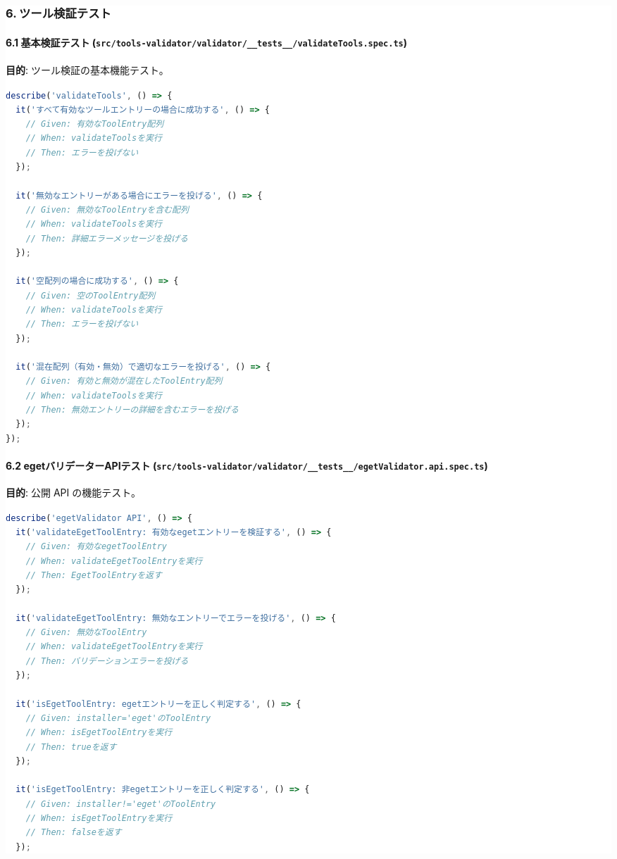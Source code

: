 ### 6. ツール検証テスト

#### 6.1 基本検証テスト (`src/tools-validator/validator/__tests__/validateTools.spec.ts`)

**目的**: ツール検証の基本機能テスト。

```typescript
describe('validateTools', () => {
  it('すべて有効なツールエントリーの場合に成功する', () => {
    // Given: 有効なToolEntry配列
    // When: validateToolsを実行
    // Then: エラーを投げない
  });

  it('無効なエントリーがある場合にエラーを投げる', () => {
    // Given: 無効なToolEntryを含む配列
    // When: validateToolsを実行
    // Then: 詳細エラーメッセージを投げる
  });

  it('空配列の場合に成功する', () => {
    // Given: 空のToolEntry配列
    // When: validateToolsを実行
    // Then: エラーを投げない
  });

  it('混在配列（有効・無効）で適切なエラーを投げる', () => {
    // Given: 有効と無効が混在したToolEntry配列
    // When: validateToolsを実行
    // Then: 無効エントリーの詳細を含むエラーを投げる
  });
});
```

#### 6.2 egetバリデーターAPIテスト (`src/tools-validator/validator/__tests__/egetValidator.api.spec.ts`)

**目的**: 公開 API の機能テスト。

```typescript
describe('egetValidator API', () => {
  it('validateEgetToolEntry: 有効なegetエントリーを検証する', () => {
    // Given: 有効なegetToolEntry
    // When: validateEgetToolEntryを実行
    // Then: EgetToolEntryを返す
  });

  it('validateEgetToolEntry: 無効なエントリーでエラーを投げる', () => {
    // Given: 無効なToolEntry
    // When: validateEgetToolEntryを実行
    // Then: バリデーションエラーを投げる
  });

  it('isEgetToolEntry: egetエントリーを正しく判定する', () => {
    // Given: installer='eget'のToolEntry
    // When: isEgetToolEntryを実行
    // Then: trueを返す
  });

  it('isEgetToolEntry: 非egetエントリーを正しく判定する', () => {
    // Given: installer!='eget'のToolEntry
    // When: isEgetToolEntryを実行
    // Then: falseを返す
  });
```